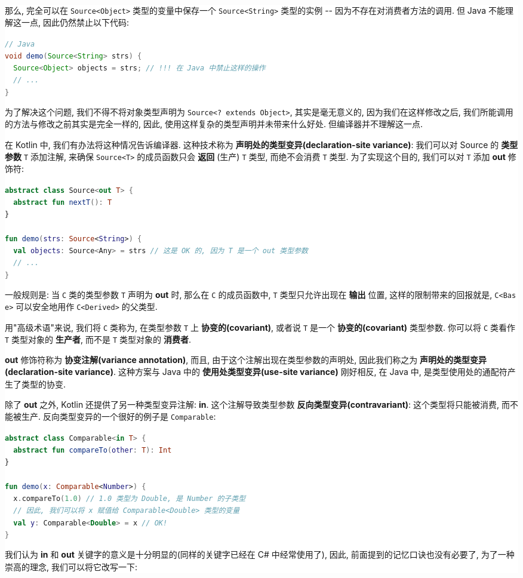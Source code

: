那么, 完全可以在 `Source<Object>` 类型的变量中保存一个 `Source<String>` 类型的实例 -- 因为不存在对消费者方法的调用. 但 Java 不能理解这一点, 因此仍然禁止以下代码:

``` java
// Java
void demo(Source<String> strs) {
  Source<Object> objects = strs; // !!! 在 Java 中禁止这样的操作
  // ...
}
```

为了解决这个问题, 我们不得不将对象类型声明为 `Source<? extends Object>`, 其实是毫无意义的, 因为我们在这样修改之后, 我们所能调用的方法与修改之前其实是完全一样的, 因此, 使用这样复杂的类型声明并未带来什么好处. 但编译器并不理解这一点.

在 Kotlin 中, 我们有办法将这种情况告诉编译器. 这种技术称为 **声明处的类型变异(declaration-site variance)**: 我们可以对 Source 的 **类型参数** `T` 添加注解, 来确保 `Source<T>` 的成员函数只会 **返回** (生产) `T` 类型, 而绝不会消费 `T` 类型. 
为了实现这个目的, 我们可以对 `T` 添加 **out** 修饰符:

``` kotlin
abstract class Source<out T> {
  abstract fun nextT(): T
}

fun demo(strs: Source<String>) {
  val objects: Source<Any> = strs // 这是 OK 的, 因为 T 是一个 out 类型参数
  // ...
}
```

一般规则是: 当 `C` 类的类型参数 `T` 声明为 **out** 时, 那么在 `C` 的成员函数中, `T` 类型只允许出现在 **输出** 位置, 这样的限制带来的回报就是, `C<Base>` 可以安全地用作 `C<Derived>` 的父类型.

用"高级术语"来说, 我们将 `C` 类称为, 在类型参数 `T` 上 **协变的(covariant)**, 或者说 `T` 是一个 **协变的(covariant)** 类型参数. 
你可以将 `C` 类看作 `T` 类型对象的 **生产者**, 而不是 `T` 类型对象的 **消费者**.

**out** 修饰符称为 **协变注解(variance annotation)**, 而且, 由于这个注解出现在类型参数的声明处, 因此我们称之为 **声明处的类型变异(declaration-site variance)**. 
这种方案与 Java 中的 **使用处类型变异(use-site variance)** 刚好相反, 在 Java 中, 是类型使用处的通配符产生了类型的协变.

除了 **out** 之外, Kotlin 还提供了另一种类型变异注解: **in**. 这个注解导致类型参数 **反向类型变异(contravariant)**: 这个类型将只能被消费, 而不能被生产. 反向类型变异的一个很好的例子是 `Comparable`:

``` kotlin
abstract class Comparable<in T> {
  abstract fun compareTo(other: T): Int
}

fun demo(x: Comparable<Number>) {
  x.compareTo(1.0) // 1.0 类型为 Double, 是 Number 的子类型
  // 因此, 我们可以将 x 赋值给 Comparable<Double> 类型的变量
  val y: Comparable<Double> = x // OK!
}
```

我们认为 **in** 和 **out** 关键字的意义是十分明显的(同样的关键字已经在 C# 中经常使用了), 因此, 前面提到的记忆口诀也没有必要了, 为了一种崇高的理念, 我们可以将它改写一下:
